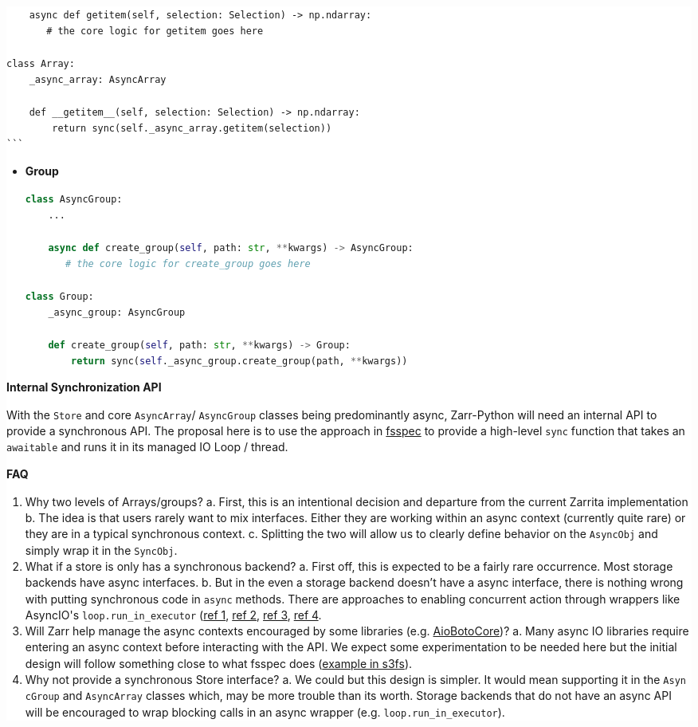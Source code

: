         async def getitem(self, selection: Selection) -> np.ndarray:
           # the core logic for getitem goes here
    
    class Array:
        _async_array: AsyncArray
    
        def __getitem__(self, selection: Selection) -> np.ndarray:
            return sync(self._async_array.getitem(selection))
    ```
- **Group**
    
    ```python
    class AsyncGroup:
        ...
    
        async def create_group(self, path: str, **kwargs) -> AsyncGroup:
           # the core logic for create_group goes here
    
    class Group:
        _async_group: AsyncGroup
    
        def create_group(self, path: str, **kwargs) -> Group:
            return sync(self._async_group.create_group(path, **kwargs))
    ```
**Internal Synchronization API**

With the `Store` and core `AsyncArray`/ `AsyncGroup` classes being predominantly async, Zarr-Python will need an internal API to provide a synchronous API. The proposal here is to use the approach in [fsspec](https://github.com/fsspec/filesystem_spec/blob/master/fsspec/asyn.py) to provide a high-level `sync` function that takes an `awaitable` and runs it in its managed IO Loop / thread. 

**FAQ**
1. Why two levels of Arrays/groups?
  a. First, this is an intentional decision and departure from the current Zarrita implementation
  b. The idea is that users rarely want to mix interfaces. Either they are working within an async context (currently quite rare) or they are in a typical synchronous context. 
  c. Splitting the two will allow us to clearly define behavior on the `AsyncObj` and simply wrap it in the `SyncObj`.
2. What if a store is only has a synchronous backend?
  a. First off, this is expected to be a fairly rare occurrence. Most storage backends have async interfaces.
  b. But in the even a storage backend doesn’t have a async interface, there is nothing wrong with putting synchronous code in `async` methods. There are approaches to enabling concurrent action through wrappers like AsyncIO's `loop.run_in_executor` ([ref 1](https://stackoverflow.com/questions/38865050/is-await-in-python3-cooperative-multitasking ), [ref 2](https://stackoverflow.com/a/43263397/732596), [ref 3](https://bbc.github.io/cloudfit-public-docs/asyncio/asyncio-part-5.html), [ref 4](https://docs.python.org/3/library/asyncio-eventloop.html#asyncio.loop.run_in_executor).  
3. Will Zarr help manage the async contexts encouraged by some libraries (e.g. [AioBotoCore](https://aiobotocore.readthedocs.io/en/latest/tutorial.html#using-botocore))?
  a. Many async IO libraries require entering an async context before interacting with the API. We expect some experimentation to be needed here but the initial design will follow something close to what fsspec does ([example in s3fs](https://github.com/fsspec/s3fs/blob/949442693ec940b35cda3420c17a864fbe426567/s3fs/core.py#L527)).
4. Why not provide a synchronous Store interface?
  a. We could but this design is simpler. It would mean supporting it in the `AsyncGroup` and `AsyncArray` classes which, may be more trouble than its worth. Storage backends that do not have an async API will be encouraged to wrap blocking calls in an async wrapper (e.g. `loop.run_in_executor`).
